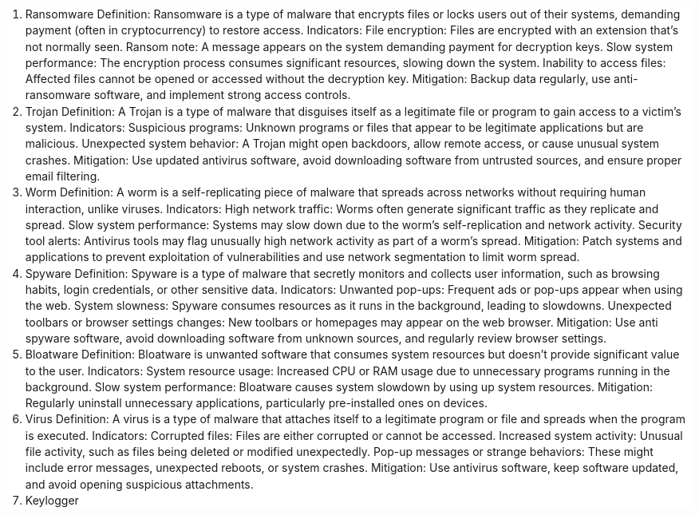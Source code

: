 1. Ransomware
Definition: Ransomware is a type of malware that encrypts files or locks users out of their systems, demanding payment (often in cryptocurrency) to restore access.
Indicators:
File encryption: Files are encrypted with an extension that’s not normally seen.
Ransom note: A message appears on the system demanding payment for decryption keys.
Slow system performance: The encryption process consumes significant resources, slowing down the system.
Inability to access files: Affected files cannot be opened or accessed without the decryption key.
Mitigation: Backup data regularly, use anti-ransomware software, and implement strong access controls.
2. Trojan
Definition: A Trojan is a type of malware that disguises itself as a legitimate file or program to gain access to a victim’s system.
Indicators:
Suspicious programs: Unknown programs or files that appear to be legitimate applications but are malicious.
Unexpected system behavior: A Trojan might open backdoors, allow remote access, or cause unusual system crashes.
Mitigation: Use updated antivirus software, avoid downloading software from untrusted sources, and ensure proper email filtering.
3. Worm
Definition: A worm is a self-replicating piece of malware that spreads across networks without requiring human interaction, unlike viruses.
Indicators:
High network traffic: Worms often generate significant traffic as they replicate and spread.
Slow system performance: Systems may slow down due to the worm’s self-replication and network activity.
Security tool alerts: Antivirus tools may flag unusually high network activity as part of a worm’s spread.
Mitigation: Patch systems and applications to prevent exploitation of vulnerabilities and use network segmentation to limit worm spread.
4. Spyware
Definition: Spyware is a type of malware that secretly monitors and collects user information, such as browsing habits, login credentials, or other sensitive data.
Indicators:
Unwanted pop-ups: Frequent ads or pop-ups appear when using the web.
System slowness: Spyware consumes resources as it runs in the background, leading to slowdowns.
Unexpected toolbars or browser settings changes: New toolbars or homepages may appear on the web browser.
Mitigation: Use anti spyware software, avoid downloading software from unknown sources, and regularly review browser settings.
5. Bloatware
Definition: Bloatware is unwanted software that consumes system resources but doesn’t provide significant value to the user.
Indicators:
System resource usage: Increased CPU or RAM usage due to unnecessary programs running in the background.
Slow system performance: Bloatware causes system slowdown by using up system resources.
Mitigation: Regularly uninstall unnecessary applications, particularly pre-installed ones on devices.
6. Virus
Definition: A virus is a type of malware that attaches itself to a legitimate program or file and spreads when the program is executed.
Indicators:
Corrupted files: Files are either corrupted or cannot be accessed.
Increased system activity: Unusual file activity, such as files being deleted or modified unexpectedly.
Pop-up messages or strange behaviors: These might include error messages, unexpected reboots, or system crashes.
Mitigation: Use antivirus software, keep software updated, and avoid opening suspicious attachments.
7. Keylogger